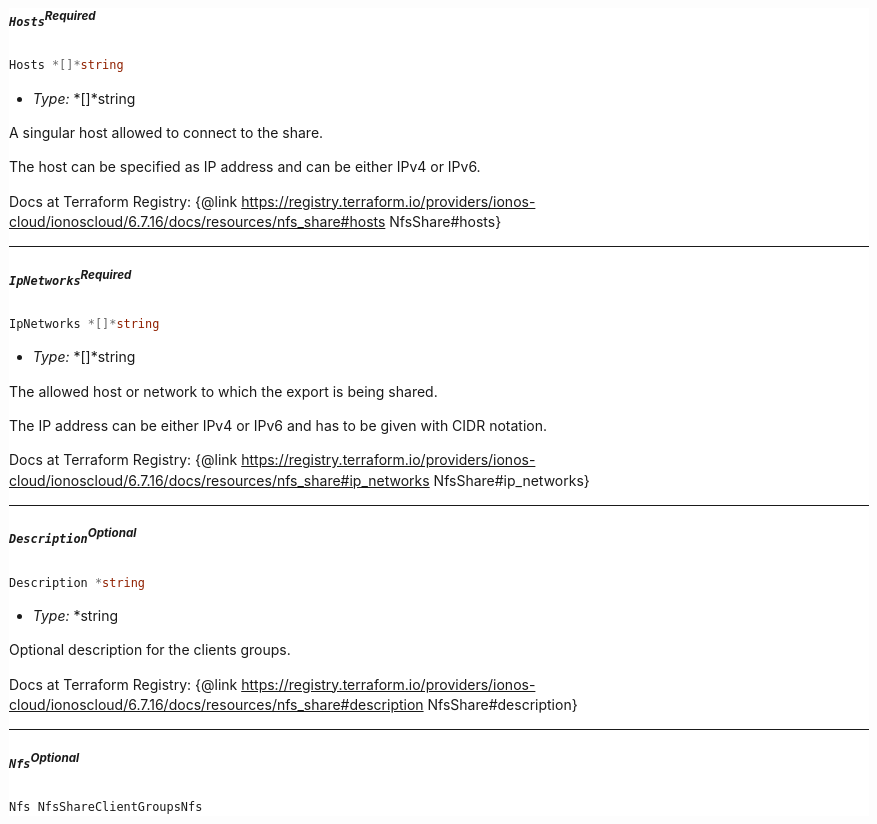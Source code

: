 ##### `Hosts`<sup>Required</sup> <a name="Hosts" id="@cdktf/provider-ionoscloud.nfsShare.NfsShareClientGroups.property.hosts"></a>

```go
Hosts *[]*string
```

- *Type:* *[]*string

A singular host allowed to connect to the share.

The host can be specified as IP address and can be either IPv4 or IPv6.

Docs at Terraform Registry: {@link https://registry.terraform.io/providers/ionos-cloud/ionoscloud/6.7.16/docs/resources/nfs_share#hosts NfsShare#hosts}

---

##### `IpNetworks`<sup>Required</sup> <a name="IpNetworks" id="@cdktf/provider-ionoscloud.nfsShare.NfsShareClientGroups.property.ipNetworks"></a>

```go
IpNetworks *[]*string
```

- *Type:* *[]*string

The allowed host or network to which the export is being shared.

The IP address can be either IPv4 or IPv6 and has to be given with CIDR notation.

Docs at Terraform Registry: {@link https://registry.terraform.io/providers/ionos-cloud/ionoscloud/6.7.16/docs/resources/nfs_share#ip_networks NfsShare#ip_networks}

---

##### `Description`<sup>Optional</sup> <a name="Description" id="@cdktf/provider-ionoscloud.nfsShare.NfsShareClientGroups.property.description"></a>

```go
Description *string
```

- *Type:* *string

Optional description for the clients groups.

Docs at Terraform Registry: {@link https://registry.terraform.io/providers/ionos-cloud/ionoscloud/6.7.16/docs/resources/nfs_share#description NfsShare#description}

---

##### `Nfs`<sup>Optional</sup> <a name="Nfs" id="@cdktf/provider-ionoscloud.nfsShare.NfsShareClientGroups.property.nfs"></a>

```go
Nfs NfsShareClientGroupsNfs
```
